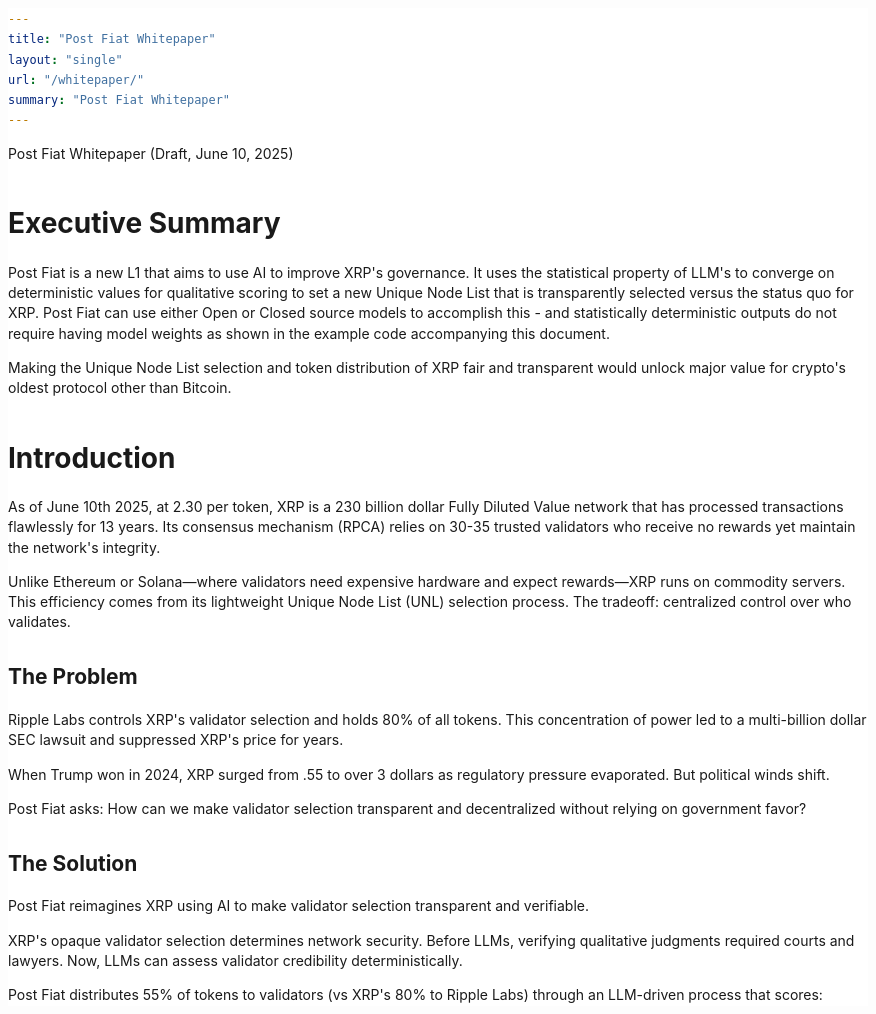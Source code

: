 ```yaml
---
title: "Post Fiat Whitepaper"
layout: "single"
url: "/whitepaper/"
summary: "Post Fiat Whitepaper"
---
```


Post Fiat Whitepaper (Draft, June 10, 2025)


# Executive Summary

Post Fiat is a new L1 that aims to use AI to improve XRP's governance. It uses the statistical property of LLM's to converge on deterministic values for qualitative scoring to set a new Unique Node List that is transparently selected versus the status quo for XRP. Post Fiat can use either Open or Closed source models to accomplish this - and statistically deterministic outputs do not require having model weights as shown in the example code accompanying this document. 

Making the Unique Node List selection and token distribution of XRP fair and transparent would unlock major value for crypto's oldest protocol other than Bitcoin. 

# Introduction

As of June 10th 2025, at 2.30 per token, XRP is a 230 billion dollar Fully Diluted Value network that has processed transactions flawlessly for 13 years. Its consensus mechanism (RPCA) relies on 30-35 trusted validators who receive no rewards yet maintain the network's integrity.

Unlike Ethereum or Solana—where validators need expensive hardware and expect rewards—XRP runs on commodity servers. This efficiency comes from its lightweight Unique Node List (UNL) selection process. The tradeoff: centralized control over who validates.

## The Problem
Ripple Labs controls XRP's validator selection and holds 80% of all tokens. This concentration of power led to a multi-billion dollar SEC lawsuit and suppressed XRP's price for years.

When Trump won in 2024, XRP surged from .55 to over 3 dollars as regulatory pressure evaporated. But political winds shift. 

Post Fiat asks: How can we make validator selection transparent and decentralized without relying on government favor?

## The Solution

Post Fiat reimagines XRP using AI to make validator selection transparent and verifiable.

XRP's opaque validator selection determines network security. Before LLMs, verifying qualitative judgments required courts and lawyers. Now, LLMs can assess validator credibility deterministically.

Post Fiat distributes 55% of tokens to validators (vs XRP's 80% to Ripple Labs) through an LLM-driven process that scores:
